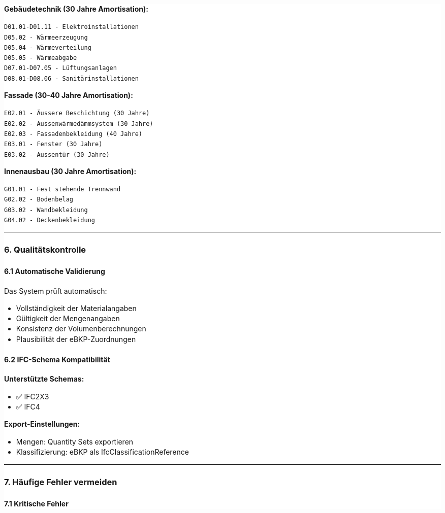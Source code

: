 **Gebäudetechnik (30 Jahre Amortisation):**
```
D01.01-D01.11 - Elektroinstallationen
D05.02 - Wärmeerzeugung
D05.04 - Wärmeverteilung
D05.05 - Wärmeabgabe
D07.01-D07.05 - Lüftungsanlagen
D08.01-D08.06 - Sanitärinstallationen
```

**Fassade (30-40 Jahre Amortisation):**
```
E02.01 - Äussere Beschichtung (30 Jahre)
E02.02 - Aussenwärmedämmsystem (30 Jahre)
E02.03 - Fassadenbekleidung (40 Jahre)
E03.01 - Fenster (30 Jahre)
E03.02 - Aussentür (30 Jahre)
```

**Innenausbau (30 Jahre Amortisation):**
```
G01.01 - Fest stehende Trennwand
G02.02 - Bodenbelag
G03.02 - Wandbekleidung
G04.02 - Deckenbekleidung
```

---

### 6. Qualitätskontrolle

#### 6.1 Automatische Validierung

Das System prüft automatisch:
- Vollständigkeit der Materialangaben
- Gültigkeit der Mengenangaben
- Konsistenz der Volumenberechnungen
- Plausibilität der eBKP-Zuordnungen

#### 6.2 IFC-Schema Kompatibilität

**Unterstützte Schemas:**
- ✅ IFC2X3
- ✅ IFC4

**Export-Einstellungen:**
- Mengen: Quantity Sets exportieren
- Klassifizierung: eBKP als IfcClassificationReference

---

### 7. Häufige Fehler vermeiden

#### 7.1 Kritische Fehler
